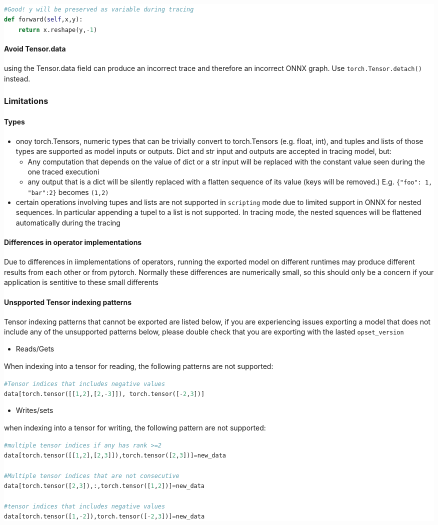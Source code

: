 ```python
#Good! y will be preserved as variable during tracing
def forward(self,x,y):
    return x.reshape(y,-1)
```

#### Avoid Tensor.data

using the Tensor.data field can produce an incorrect trace and therefore an incorrect ONNX graph. Use `torch.Tensor.detach()` instead.

### Limitations

#### Types

- onoy torch.Tensors, numeric types that can be trivially convert to torch.Tensors (e.g. float, int), and tuples and lists of those types are supported as model inputs or outputs. Dict and str input and outputs are accepted in tracing model, but:
  - Any computation that depends on the value of dict or a str input will be replaced with the constant value seen during the one traced executioni
  - any output that is a dict will be silently replaced with a flatten sequence of its value (keys will be removed.) E.g. `{"foo": 1, "bar":2}` becomes `(1,2)`
- certain operations involving tupes and lists are not supported in `scripting` mode due to limited support in ONNX for nested sequences. In particular appending a tupel to a list is not supported. In tracing mode, the nested squences will be flattened automatically during the  tracing

#### Differences in operator implementations

Due to differences in iimplementations of operators, running the exported model on different runtimes may produce different results from each other or from pytorch. Normally these differences are numerically small, so this should only be a concern if your application is sentitive to these small differents

#### Unspported Tensor indexing patterns

Tensor indexing patterns that cannot be exported are listed below, if you are experiencing issues exporting a model that does not include any of the unsupported patterns below, please double check that you are exporting with the lasted `opset_version`

- Reads/Gets

When indexing into a tensor for reading, the following patterns are not supported:

```python
#Tensor indices that includes negative values
data[torch.tensor([[1,2],[2,-3]]), torch.tensor([-2,3])]
```

- Writes/sets

when indexing into a tensor for writing, the following pattern are not supported:

```python
#multiple tensor indices if any has rank >=2
data[torch.tensor([[1,2],[2,3]]),torch.tensor([2,3])]=new_data

#Multiple tensor indices that are not consecutive
data[torch.tensor([2,3]),:,torch.tensor([1,2])]=new_data

#tensor indices that includes negative values
data[torch.tensor([1,-2]),torch.tensor([-2,3])]=new_data
```
